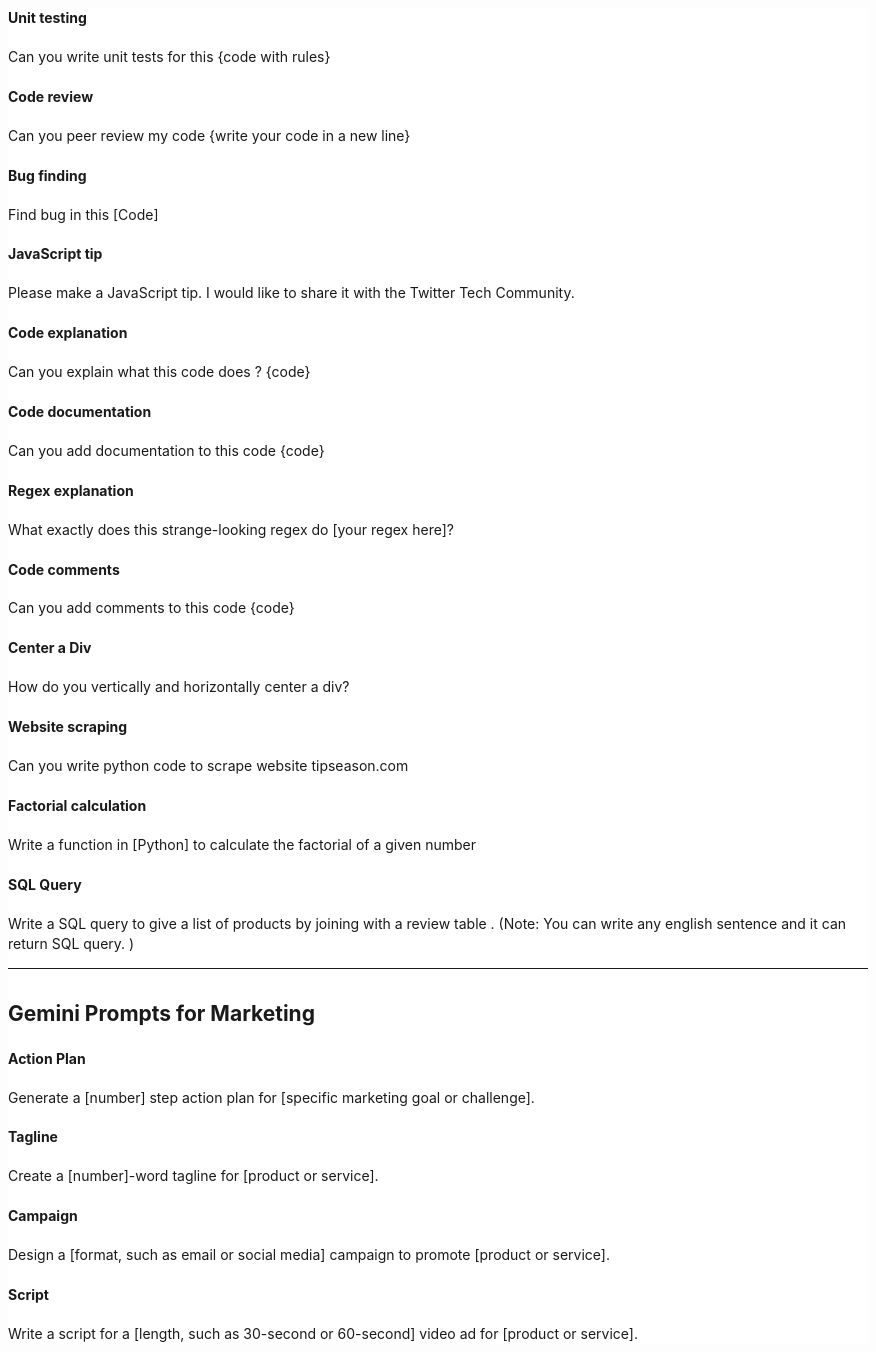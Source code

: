 #### Unit testing
Can you write unit tests for this {code with rules}

#### Code review
Can you peer review my code {write your code in a new line}

#### Bug finding
Find bug in this [Code]

#### JavaScript tip
Please make a JavaScript tip. I would like to share it with the Twitter Tech Community.

#### Code explanation
Can you explain what this code does ? {code}

#### Code documentation
Can you add documentation to this code {code}

#### Regex explanation
What exactly does this strange-looking regex do [your regex here]?

#### Code comments
Can you add comments to this code {code}

#### Center a Div
How do you vertically and horizontally center a div?

#### Website scraping
Can you write python code to scrape website tipseason.com

#### Factorial calculation
Write a function in [Python] to calculate the factorial of a given number

#### SQL Query 
Write a SQL query to give a list of products by joining with a review table . 
(Note: You can write any english sentence and it can return SQL query. )

<hr> 

## Gemini Prompts for Marketing

#### Action Plan
Generate a [number] step action plan for [specific marketing goal or challenge].

#### Tagline
Create a [number]-word tagline for [product or service].

#### Campaign
Design a [format, such as email or social media] campaign to promote [product or service].

#### Script
Write a script for a [length, such as 30-second or 60-second] video ad for [product or service].

